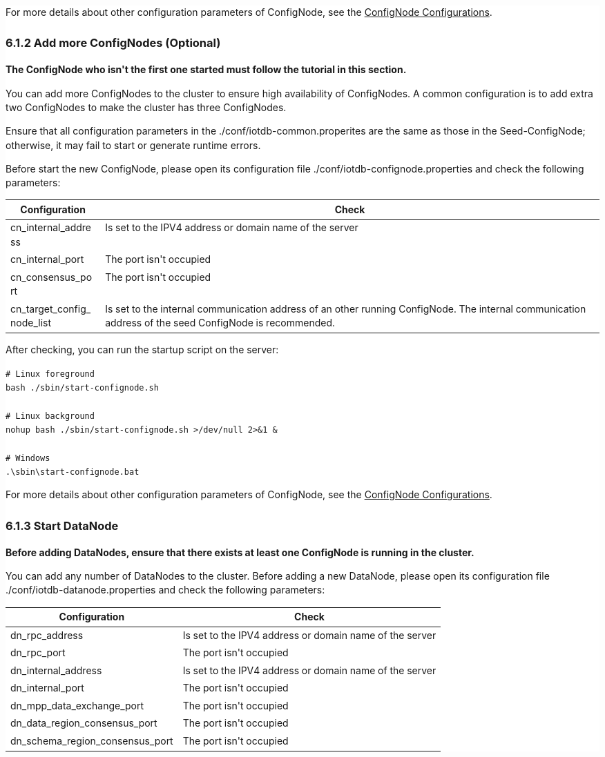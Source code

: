 For more details about other configuration parameters of ConfigNode, see the
[ConfigNode Configurations](https://iotdb.apache.org/UserGuide/Master/Reference/ConfigNode-Config-Manual.html).

### 6.1.2 Add more ConfigNodes (Optional)

**The ConfigNode who isn't the first one started must follow the tutorial in this section.**

You can add more ConfigNodes to the cluster to ensure high availability of ConfigNodes.
A common configuration is to add extra two ConfigNodes to make the cluster has three ConfigNodes.

Ensure that all configuration parameters in the ./conf/iotdb-common.properites are the same as those in the Seed-ConfigNode; 
otherwise, it may fail to start or generate runtime errors.

Before start the new ConfigNode, please open its configuration file ./conf/iotdb-confignode.properties and check the following parameters:

| **Configuration**              | **Check**                                                                                                                                              |
|--------------------------------|--------------------------------------------------------------------------------------------------------------------------------------------------------|
| cn\_internal\_address          | Is set to the IPV4 address or domain name of the server                                                                                                |
| cn\_internal\_port             | The port isn't occupied                                                                                                                                |
| cn\_consensus\_port            | The port isn't occupied                                                                                                                                |
| cn\_target\_config\_node\_list | Is set to the internal communication address of an other running ConfigNode. The internal communication address of the seed ConfigNode is recommended. |

After checking, you can run the startup script on the server:

```
# Linux foreground
bash ./sbin/start-confignode.sh

# Linux background
nohup bash ./sbin/start-confignode.sh >/dev/null 2>&1 &

# Windows
.\sbin\start-confignode.bat
```

For more details about other configuration parameters of ConfigNode, see the
[ConfigNode Configurations](https://iotdb.apache.org/UserGuide/Master/Reference/ConfigNode-Config-Manual.html).

### 6.1.3 Start DataNode

**Before adding DataNodes, ensure that there exists at least one ConfigNode is running in the cluster.**

You can add any number of DataNodes to the cluster.
Before adding a new DataNode, please
open its configuration file ./conf/iotdb-datanode.properties and check the following parameters:

| **Configuration**                   | **Check**                                                                                                                                            |
|-------------------------------------|------------------------------------------------------------------------------------------------------------------------------------------------------|
| dn\_rpc\_address                    | Is set to the IPV4 address or domain name of the server                                                                                              |
| dn\_rpc\_port                       | The port isn't occupied                                                                                                                              |
| dn\_internal\_address               | Is set to the IPV4 address or domain name of the server                                                                                              |
| dn\_internal\_port                  | The port isn't occupied                                                                                                                              |
| dn\_mpp\_data\_exchange\_port       | The port isn't occupied                                                                                                                              |
| dn\_data\_region\_consensus\_port   | The port isn't occupied                                                                                                                              |
| dn\_schema\_region\_consensus\_port | The port isn't occupied                                                                                                                              |